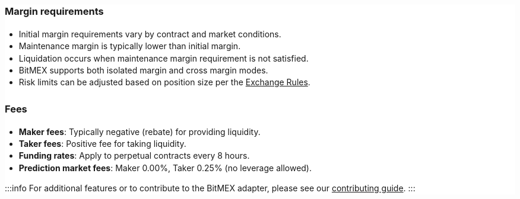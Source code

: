 ### Margin requirements

- Initial margin requirements vary by contract and market conditions.
- Maintenance margin is typically lower than initial margin.
- Liquidation occurs when maintenance margin requirement is not satisfied.
- BitMEX supports both isolated margin and cross margin modes.
- Risk limits can be adjusted based on position size per the [Exchange Rules](https://www.bitmex.com/exchange-rules).

### Fees

- **Maker fees**: Typically negative (rebate) for providing liquidity.
- **Taker fees**: Positive fee for taking liquidity.
- **Funding rates**: Apply to perpetual contracts every 8 hours.
- **Prediction market fees**: Maker 0.00%, Taker 0.25% (no leverage allowed).

:::info
For additional features or to contribute to the BitMEX adapter, please see our
[contributing guide](https://github.com/nautechsystems/nautilus_trader/blob/develop/CONTRIBUTING.md).
:::
